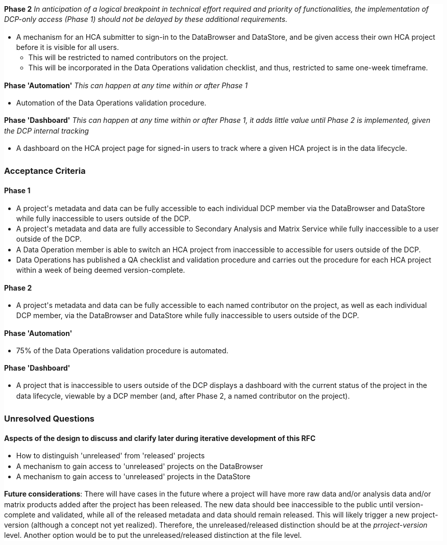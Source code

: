 **Phase 2**
*In anticipation of a logical breakpoint in technical effort required and priority of functionalities, the implementation of DCP-only access (Phase 1) should not be delayed by these additional requirements.*
- A mechanism for an HCA submitter to sign-in to the DataBrowser and DataStore, and be given access their own HCA project before it is visible for all users.
  - This will be restricted to named contributors on the project.
  - This will be incorporated in the Data Operations validation checklist, and thus, restricted to same one-week timeframe.

**Phase 'Automation'**
*This can happen at any time within or after Phase 1*
- Automation of the Data Operations validation procedure.

**Phase 'Dashboard'**
*This can happen at any time within or after Phase 1, it adds little value until Phase 2 is implemented, given the DCP internal tracking*
- A dashboard on the HCA project page for signed-in users to track where a given HCA project is in the data lifecycle.

### Acceptance Criteria

**Phase 1**
- A project's metadata and data can be fully accessible to each individual DCP member via the DataBrowser and DataStore while fully inaccessible to users outside of the DCP.
- A project's metadata and data are fully accessible to Secondary Analysis and Matrix Service while fully inaccessible to a user outside of the DCP.
- A Data Operation member is able to switch an HCA project from inaccessible to accessible for users outside of the DCP.
- Data Operations has published a QA checklist and validation procedure and carries out the procedure for each HCA project within a week of being deemed version-complete.

**Phase 2**
- A project's metadata and data can be fully accessible to each named contributor on the project, as well as each individual DCP member, via the DataBrowser and DataStore while fully inaccessible to users outside of the DCP.

**Phase 'Automation'**
- 75% of the Data Operations validation procedure is automated.

**Phase 'Dashboard'**
- A project that is inaccessible to users outside of the DCP displays a dashboard with the current status of the project in the data lifecycle, viewable by a DCP member (and, after Phase 2, a named contributor on the project).

### Unresolved Questions

**Aspects of the design to discuss and clarify later during iterative development of this RFC**
- How to distinguish 'unreleased' from 'released' projects
- A mechanism to gain access to 'unreleased' projects on the DataBrowser
- A mechanism to gain access to 'unreleased' projects in the DataStore

**Future considerations**: There will have cases in the future where a project will have more raw data and/or analysis data and/or matrix products added after the project has been released. The new data should bee inaccessible to the public until version-complete and validated, while all of the released metadata and data should remain released. This will likely trigger a new project-version (although a concept not yet realized). Therefore, the unreleased/released distinction should be at the _prroject-version_ level. Another option would be to put the unreleased/released distinction at the file level.
